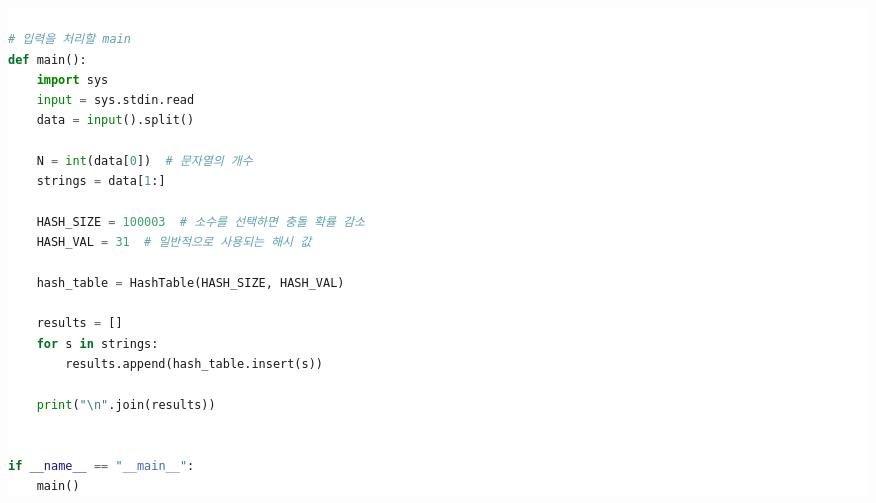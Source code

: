 ```python

# 입력을 처리할 main
def main():
    import sys
    input = sys.stdin.read
    data = input().split()

    N = int(data[0])  # 문자열의 개수
    strings = data[1:]

    HASH_SIZE = 100003  # 소수를 선택하면 충돌 확률 감소
    HASH_VAL = 31  # 일반적으로 사용되는 해시 값

    hash_table = HashTable(HASH_SIZE, HASH_VAL)

    results = []
    for s in strings:
        results.append(hash_table.insert(s))
    
    print("\n".join(results))


if __name__ == "__main__":
    main()
```
